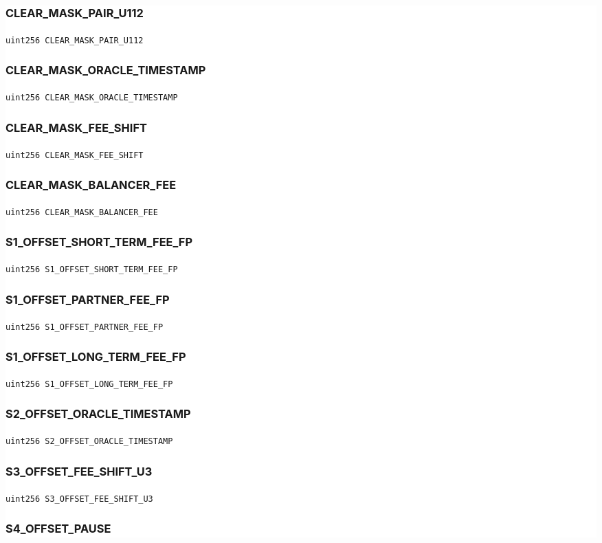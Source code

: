 ### CLEAR_MASK_PAIR_U112

```solidity
uint256 CLEAR_MASK_PAIR_U112
```

### CLEAR_MASK_ORACLE_TIMESTAMP

```solidity
uint256 CLEAR_MASK_ORACLE_TIMESTAMP
```

### CLEAR_MASK_FEE_SHIFT

```solidity
uint256 CLEAR_MASK_FEE_SHIFT
```

### CLEAR_MASK_BALANCER_FEE

```solidity
uint256 CLEAR_MASK_BALANCER_FEE
```

### S1_OFFSET_SHORT_TERM_FEE_FP

```solidity
uint256 S1_OFFSET_SHORT_TERM_FEE_FP
```

### S1_OFFSET_PARTNER_FEE_FP

```solidity
uint256 S1_OFFSET_PARTNER_FEE_FP
```

### S1_OFFSET_LONG_TERM_FEE_FP

```solidity
uint256 S1_OFFSET_LONG_TERM_FEE_FP
```

### S2_OFFSET_ORACLE_TIMESTAMP

```solidity
uint256 S2_OFFSET_ORACLE_TIMESTAMP
```

### S3_OFFSET_FEE_SHIFT_U3

```solidity
uint256 S3_OFFSET_FEE_SHIFT_U3
```

### S4_OFFSET_PAUSE
